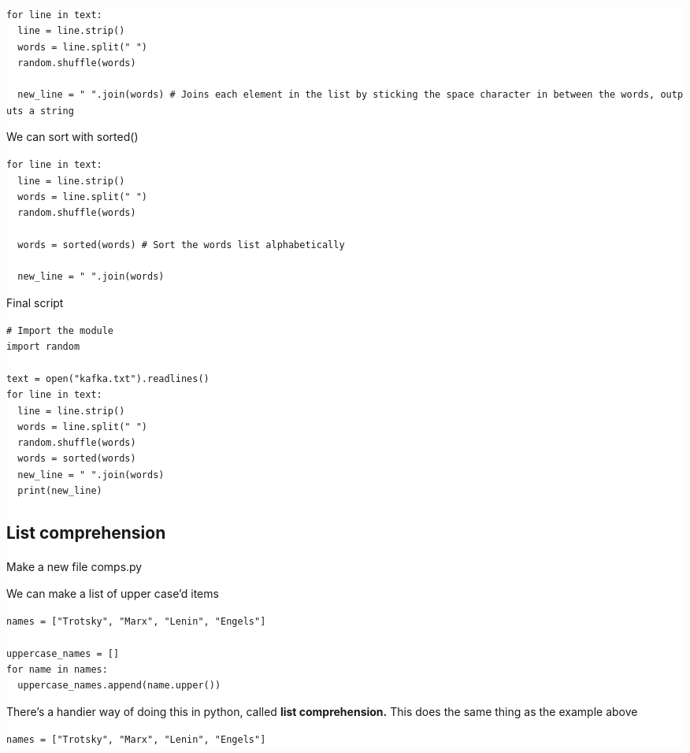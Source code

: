     
    
    for line in text:
      line = line.strip()
      words = line.split(" ")
      random.shuffle(words)
      
      new_line = " ".join(words) # Joins each element in the list by sticking the space character in between the words, outputs a string
      


We can sort with sorted()


    
    for line in text:
      line = line.strip()
      words = line.split(" ")
      random.shuffle(words)
      
      words = sorted(words) # Sort the words list alphabetically
      
      new_line = " ".join(words)
      


Final script

    # Import the module
    import random
    
    text = open("kafka.txt").readlines()
    for line in text:
      line = line.strip()
      words = line.split(" ")
      random.shuffle(words)
      words = sorted(words)
      new_line = " ".join(words)
      print(new_line)


## List comprehension

Make a new file comps.py


We can make a list of upper case’d items

    names = ["Trotsky", "Marx", "Lenin", "Engels"]
    
    uppercase_names = []
    for name in names:
      uppercase_names.append(name.upper())
    
    

There’s a handier way of doing this in python, called **list comprehension.**
This does the same thing as the example above

    names = ["Trotsky", "Marx", "Lenin", "Engels"]
    